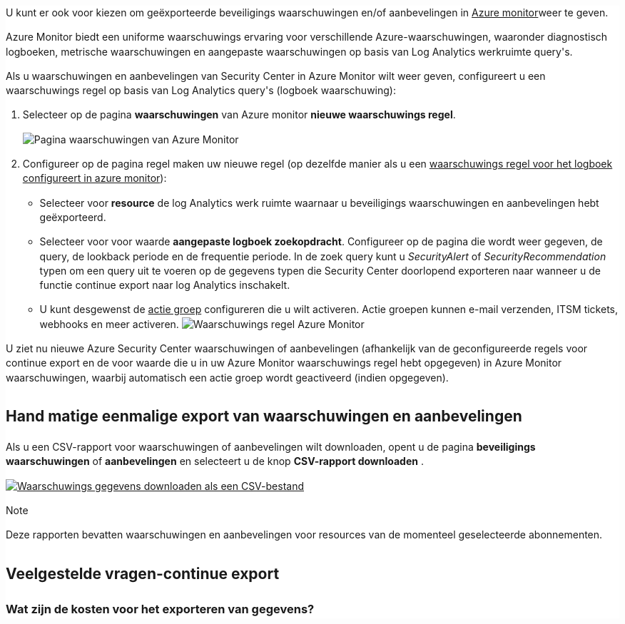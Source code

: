 U kunt er ook voor kiezen om geëxporteerde beveiligings waarschuwingen en/of aanbevelingen in [Azure monitor](../azure-monitor/alerts/alerts-overview.md)weer te geven. 

Azure Monitor biedt een uniforme waarschuwings ervaring voor verschillende Azure-waarschuwingen, waaronder diagnostisch logboeken, metrische waarschuwingen en aangepaste waarschuwingen op basis van Log Analytics werkruimte query's.

Als u waarschuwingen en aanbevelingen van Security Center in Azure Monitor wilt weer geven, configureert u een waarschuwings regel op basis van Log Analytics query's (logboek waarschuwing):

1. Selecteer op de pagina **waarschuwingen** van Azure monitor **nieuwe waarschuwings regel**.

    ![Pagina waarschuwingen van Azure Monitor](./media/continuous-export/azure-monitor-alerts.png)

1. Configureer op de pagina regel maken uw nieuwe regel (op dezelfde manier als u een [waarschuwings regel voor het logboek configureert in azure monitor](../azure-monitor/alerts/alerts-unified-log.md)):

    * Selecteer voor **resource** de log Analytics werk ruimte waarnaar u beveiligings waarschuwingen en aanbevelingen hebt geëxporteerd.

    * Selecteer voor voor waarde **aangepaste logboek zoekopdracht**. Configureer op de pagina die wordt weer gegeven, de query, de lookback periode en de frequentie periode. In de zoek query kunt u *SecurityAlert* of *SecurityRecommendation* typen om een query uit te voeren op de gegevens typen die Security Center doorlopend exporteren naar wanneer u de functie continue export naar log Analytics inschakelt. 
    
    * U kunt desgewenst de [actie groep](../azure-monitor/alerts/action-groups.md) configureren die u wilt activeren. Actie groepen kunnen e-mail verzenden, ITSM tickets, webhooks en meer activeren.
    ![Waarschuwings regel Azure Monitor](./media/continuous-export/azure-monitor-alert-rule.png)

U ziet nu nieuwe Azure Security Center waarschuwingen of aanbevelingen (afhankelijk van de geconfigureerde regels voor continue export en de voor waarde die u in uw Azure Monitor waarschuwings regel hebt opgegeven) in Azure Monitor waarschuwingen, waarbij automatisch een actie groep wordt geactiveerd (indien opgegeven).

## <a name="manual-one-time-export-of-alerts-and-recommendations"></a>Hand matige eenmalige export van waarschuwingen en aanbevelingen

Als u een CSV-rapport voor waarschuwingen of aanbevelingen wilt downloaden, opent u de pagina **beveiligings waarschuwingen** of **aanbevelingen** en selecteert u de knop **CSV-rapport downloaden** .

[![Waarschuwings gegevens downloaden als een CSV-bestand](media/continuous-export/download-alerts-csv.png)](media/continuous-export/download-alerts-csv.png#lightbox)

> [!NOTE]
> Deze rapporten bevatten waarschuwingen en aanbevelingen voor resources van de momenteel geselecteerde abonnementen.


## <a name="faq---continuous-export"></a>Veelgestelde vragen-continue export

### <a name="what-are-the-costs-involved-in-exporting-data"></a>Wat zijn de kosten voor het exporteren van gegevens?
